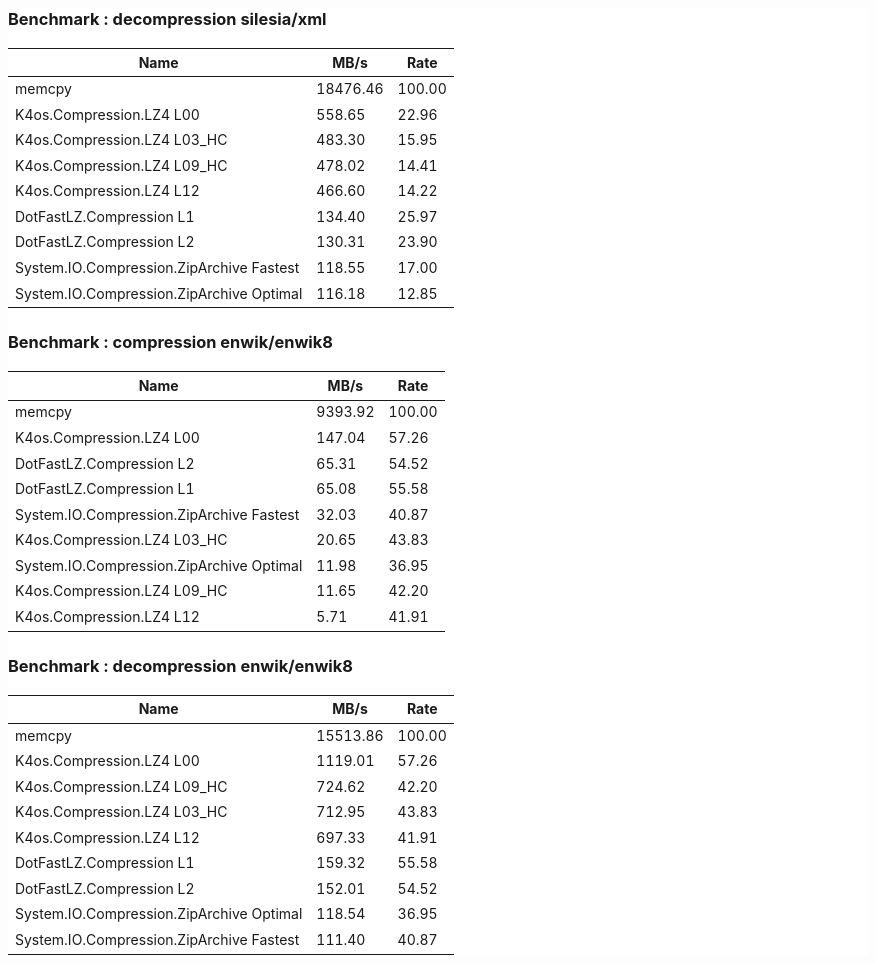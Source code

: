 ### Benchmark : decompression silesia/xml

| Name                                     | MB/s     | Rate     |
|------------------------------------------|----------|----------|
| memcpy                                   | 18476.46 | 100.00   |
| K4os.Compression.LZ4 L00                 | 558.65   | 22.96    |
| K4os.Compression.LZ4 L03_HC              | 483.30   | 15.95    |
| K4os.Compression.LZ4 L09_HC              | 478.02   | 14.41    |
| K4os.Compression.LZ4 L12                 | 466.60   | 14.22    |
| DotFastLZ.Compression L1                 | 134.40   | 25.97    |
| DotFastLZ.Compression L2                 | 130.31   | 23.90    |
| System.IO.Compression.ZipArchive Fastest | 118.55   | 17.00    |
| System.IO.Compression.ZipArchive Optimal | 116.18   | 12.85    |

### Benchmark : compression enwik/enwik8

| Name                                     | MB/s    | Rate    |
|------------------------------------------|---------|---------|
| memcpy                                   | 9393.92 | 100.00  |
| K4os.Compression.LZ4 L00                 | 147.04  | 57.26   |
| DotFastLZ.Compression L2                 | 65.31   | 54.52   |
| DotFastLZ.Compression L1                 | 65.08   | 55.58   |
| System.IO.Compression.ZipArchive Fastest | 32.03   | 40.87   |
| K4os.Compression.LZ4 L03_HC              | 20.65   | 43.83   |
| System.IO.Compression.ZipArchive Optimal | 11.98   | 36.95   |
| K4os.Compression.LZ4 L09_HC              | 11.65   | 42.20   |
| K4os.Compression.LZ4 L12                 | 5.71    | 41.91   |

### Benchmark : decompression enwik/enwik8

| Name                                     | MB/s     | Rate     |
|------------------------------------------|----------|----------|
| memcpy                                   | 15513.86 | 100.00   |
| K4os.Compression.LZ4 L00                 | 1119.01  | 57.26    |
| K4os.Compression.LZ4 L09_HC              | 724.62   | 42.20    |
| K4os.Compression.LZ4 L03_HC              | 712.95   | 43.83    |
| K4os.Compression.LZ4 L12                 | 697.33   | 41.91    |
| DotFastLZ.Compression L1                 | 159.32   | 55.58    |
| DotFastLZ.Compression L2                 | 152.01   | 54.52    |
| System.IO.Compression.ZipArchive Optimal | 118.54   | 36.95    |
| System.IO.Compression.ZipArchive Fastest | 111.40   | 40.87    |
